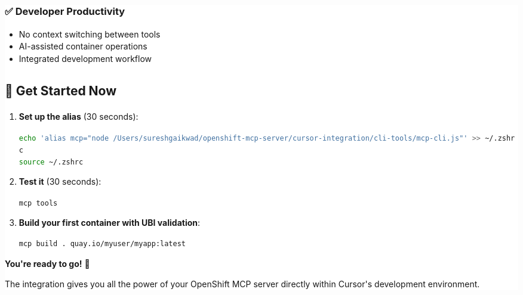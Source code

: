 ### ✅ **Developer Productivity**
- No context switching between tools
- AI-assisted container operations
- Integrated development workflow

## 🚀 **Get Started Now**

1. **Set up the alias** (30 seconds):
   ```bash
   echo 'alias mcp="node /Users/sureshgaikwad/openshift-mcp-server/cursor-integration/cli-tools/mcp-cli.js"' >> ~/.zshrc
   source ~/.zshrc
   ```

2. **Test it** (30 seconds):
   ```bash
   mcp tools
   ```

3. **Build your first container with UBI validation**:
   ```bash
   mcp build . quay.io/myuser/myapp:latest
   ```

**You're ready to go!** 🎉

The integration gives you all the power of your OpenShift MCP server directly within Cursor's development environment.

